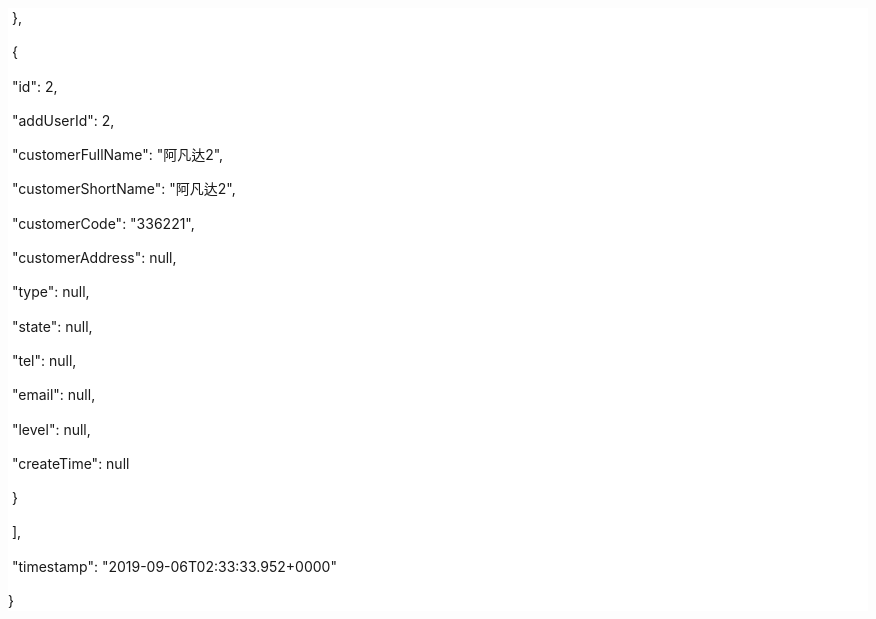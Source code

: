 ​        },

​        {

​            "id": 2,

​            "addUserId": 2,

​            "customerFullName": "阿凡达2",

​            "customerShortName": "阿凡达2",

​            "customerCode": "336221",

​            "customerAddress": null,

​            "type": null,

​            "state": null,

​            "tel": null,

​            "email": null,

​            "level": null,

​            "createTime": null

​        }

​    ],

​    "timestamp": "2019-09-06T02:33:33.952+0000"

}

